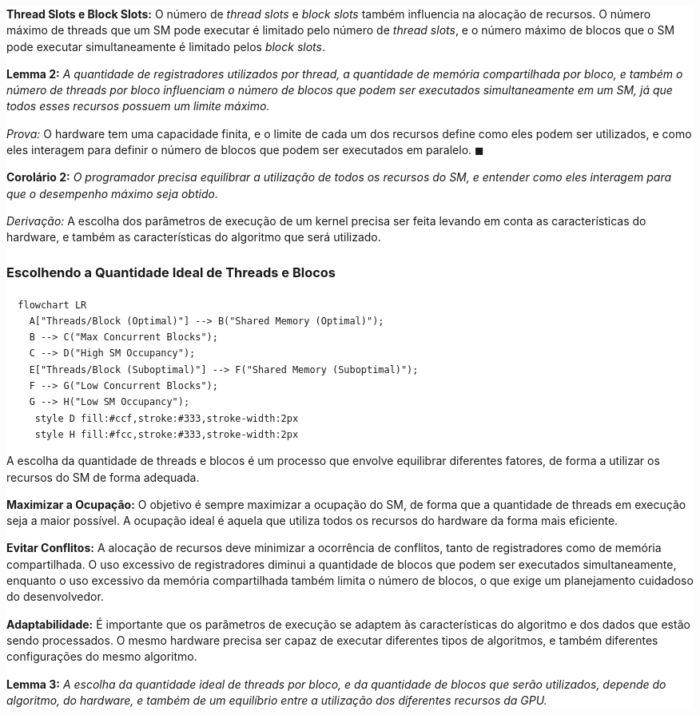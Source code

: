 **Thread Slots e Block Slots:**
O número de *thread slots* e *block slots* também influencia na alocação de recursos. O número máximo de threads que um SM pode executar é limitado pelo número de *thread slots*, e o número máximo de blocos que o SM pode executar simultaneamente é limitado pelos *block slots*.

**Lemma 2:** *A quantidade de registradores utilizados por thread, a quantidade de memória compartilhada por bloco, e também o número de threads por bloco influenciam o número de blocos que podem ser executados simultaneamente em um SM, já que todos esses recursos possuem um limite máximo.*

*Prova:* O hardware tem uma capacidade finita, e o limite de cada um dos recursos define como eles podem ser utilizados, e como eles interagem para definir o número de blocos que podem ser executados em paralelo. $\blacksquare$

**Corolário 2:** *O programador precisa equilibrar a utilização de todos os recursos do SM, e entender como eles interagem para que o desempenho máximo seja obtido.*

*Derivação:* A escolha dos parâmetros de execução de um kernel precisa ser feita levando em conta as características do hardware, e também as características do algoritmo que será utilizado.

### Escolhendo a Quantidade Ideal de Threads e Blocos

```mermaid
  flowchart LR
    A["Threads/Block (Optimal)"] --> B("Shared Memory (Optimal)");
    B --> C("Max Concurrent Blocks");
    C --> D("High SM Occupancy");
    E["Threads/Block (Suboptimal)"] --> F("Shared Memory (Suboptimal)");
    F --> G("Low Concurrent Blocks");
    G --> H("Low SM Occupancy");
     style D fill:#ccf,stroke:#333,stroke-width:2px
     style H fill:#fcc,stroke:#333,stroke-width:2px
```

A escolha da quantidade de threads e blocos é um processo que envolve equilibrar diferentes fatores, de forma a utilizar os recursos do SM de forma adequada.

**Maximizar a Ocupação:**
O objetivo é sempre maximizar a ocupação do SM, de forma que a quantidade de threads em execução seja a maior possível. A ocupação ideal é aquela que utiliza todos os recursos do hardware da forma mais eficiente.

**Evitar Conflitos:**
A alocação de recursos deve minimizar a ocorrência de conflitos, tanto de registradores como de memória compartilhada. O uso excessivo de registradores diminui a quantidade de blocos que podem ser executados simultaneamente, enquanto o uso excessivo da memória compartilhada também limita o número de blocos, o que exige um planejamento cuidadoso do desenvolvedor.

**Adaptabilidade:**
É importante que os parâmetros de execução se adaptem às características do algoritmo e dos dados que estão sendo processados. O mesmo hardware precisa ser capaz de executar diferentes tipos de algoritmos, e também diferentes configurações do mesmo algoritmo.

**Lemma 3:** *A escolha da quantidade ideal de threads por bloco, e da quantidade de blocos que serão utilizados, depende do algoritmo, do hardware, e também de um equilíbrio entre a utilização dos diferentes recursos da GPU.*


[^7]: "The SIMD hardware executes all threads of a warp as a bundle. An instruction is run for all threads in the same warp. It works well when all threads within a warp follow the same execution path, or more formally referred to as control flow, when working their data. For example, for an if-else construct, the execution works well when either all threads execute the if part or all execute the else part. When threads within a warp take different control flow paths, the SIMD hardware will take multiple passes through these divergent paths." *(Trecho de <Performance Considerations>)*
[^11]: "The execution resources in a streaming multiprocessor (SM) include registers, shared memory, thread block slots, and thread slots. These resources are dynamically partitioned and assigned to threads to support their execution." *(Trecho de <Performance Considerations>)*